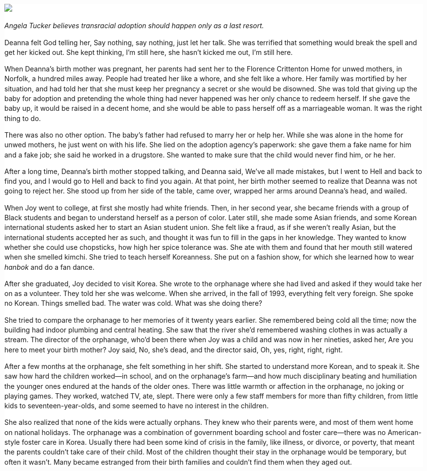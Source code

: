 ![](https://cdn.magzter.com/1422886351/1680508810/articles/2gIwKCTJf1680512766362/8998009591.jpg)

_Angela Tucker believes transracial adoption should happen only as a last resort._

Deanna felt God telling her, Say nothing, say nothing, just let her talk. She was terrified that something would break the spell and get her kicked out. She kept thinking, I’m still here, she hasn’t kicked me out, I’m still here.

When Deanna’s birth mother was pregnant, her parents had sent her to the Florence Crittenton Home for unwed mothers, in Norfolk, a hundred miles away. People had treated her like a whore, and she felt like a whore. Her family was mortified by her situation, and had told her that she must keep her pregnancy a secret or she would be disowned. She was told that giving up the baby for adoption and pretending the whole thing had never happened was her only chance to redeem herself. If she gave the baby up, it would be raised in a decent home, and she would be able to pass herself off as a marriageable woman. It was the right thing to do.

There was also no other option. The baby’s father had refused to marry her or help her. While she was alone in the home for unwed mothers, he just went on with his life. She lied on the adoption agency’s paperwork: she gave them a fake name for him and a fake job; she said he worked in a drugstore. She wanted to make sure that the child would never find him, or he her.

After a long time, Deanna’s birth mother stopped talking, and Deanna said, We’ve all made mistakes, but I went to Hell and back to find you, and I would go to Hell and back to find you again. At that point, her birth mother seemed to realize that Deanna was not going to reject her. She stood up from her side of the table, came over, wrapped her arms around Deanna’s head, and wailed.

When Joy went to college, at first she mostly had white friends. Then, in her second year, she became friends with a group of Black students and began to understand herself as a person of color. Later still, she made some Asian friends, and some Korean international students asked her to start an Asian student union. She felt like a fraud, as if she weren’t really Asian, but the international students accepted her as such, and thought it was fun to fill in the gaps in her knowledge. They wanted to know whether she could use chopsticks, how high her spice tolerance was. She ate with them and found that her mouth still watered when she smelled kimchi. She tried to teach herself Koreanness. She put on a fashion show, for which she learned how to wear _hanbok_ and do a fan dance.

After she graduated, Joy decided to visit Korea. She wrote to the orphanage where she had lived and asked if they would take her on as a volunteer. They told her she was welcome. When she arrived, in the fall of 1993, everything felt very foreign. She spoke no Korean. Things smelled bad. The water was cold. What was she doing there?

She tried to compare the orphanage to her memories of it twenty years earlier. She remembered being cold all the time; now the building had indoor plumbing and central heating. She saw that the river she’d remembered washing clothes in was actually a stream. The director of the orphanage, who’d been there when Joy was a child and was now in her nineties, asked her, Are you here to meet your birth mother? Joy said, No, she’s dead, and the director said, Oh, yes, right, right, right.

After a few months at the orphanage, she felt something in her shift. She started to understand more Korean, and to speak it. She saw how hard the children worked—in school, and on the orphanage’s farm—and how much disciplinary beating and humiliation the younger ones endured at the hands of the older ones. There was little warmth or affection in the orphanage, no joking or playing games. They worked, watched TV, ate, slept. There were only a few staff members for more than fifty children, from little kids to seventeen-year-olds, and some seemed to have no interest in the children.

She also realized that none of the kids were actually orphans. They knew who their parents were, and most of them went home on national holidays. The orphanage was a combination of government boarding school and foster care—there was no American-style foster care in Korea. Usually there had been some kind of crisis in the family, like illness, or divorce, or poverty, that meant the parents couldn’t take care of their child. Most of the children thought their stay in the orphanage would be temporary, but often it wasn’t. Many became estranged from their birth families and couldn’t find them when they aged out.
